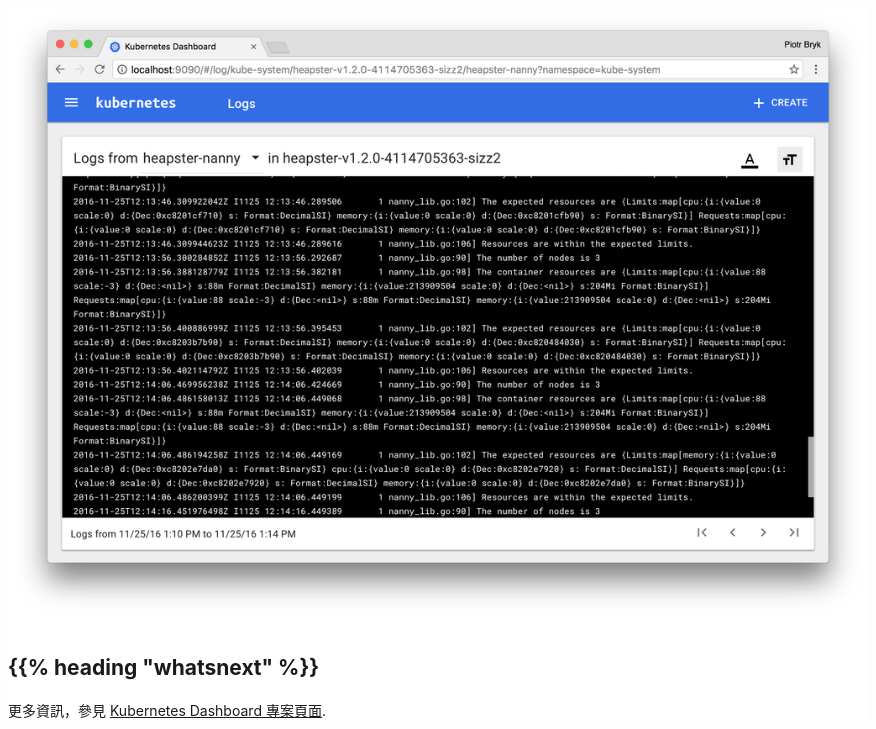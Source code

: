 ![日誌瀏覽](/images/docs/ui-dashboard-logs-view.png)

## {{% heading "whatsnext" %}}


更多資訊，參見 [Kubernetes Dashboard 專案頁面](https://github.com/kubernetes/dashboard).

